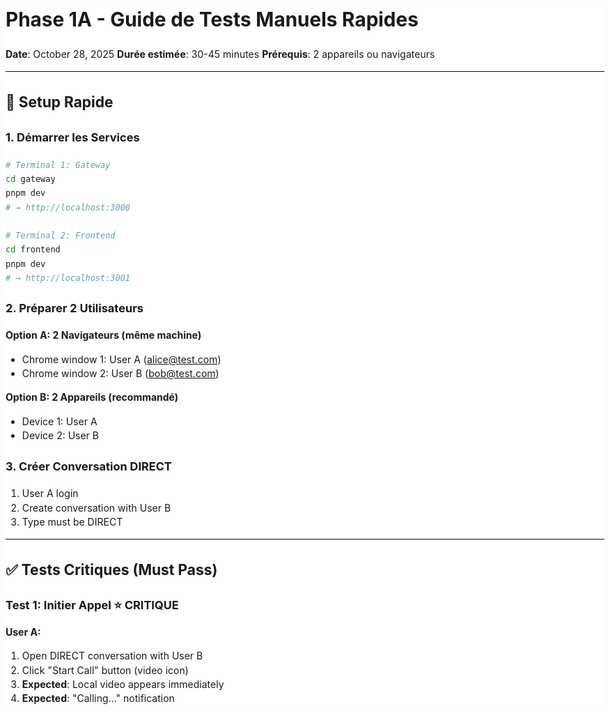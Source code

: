 # Phase 1A - Guide de Tests Manuels Rapides

**Date**: October 28, 2025
**Durée estimée**: 30-45 minutes
**Prérequis**: 2 appareils ou navigateurs

---

## 🚀 Setup Rapide

### 1. Démarrer les Services

```bash
# Terminal 1: Gateway
cd gateway
pnpm dev
# → http://localhost:3000

# Terminal 2: Frontend
cd frontend
pnpm dev
# → http://localhost:3001
```

### 2. Préparer 2 Utilisateurs

**Option A: 2 Navigateurs (même machine)**
- Chrome window 1: User A (alice@test.com)
- Chrome window 2: User B (bob@test.com)

**Option B: 2 Appareils (recommandé)**
- Device 1: User A
- Device 2: User B

### 3. Créer Conversation DIRECT

1. User A login
2. Create conversation with User B
3. Type must be DIRECT

---

## ✅ Tests Critiques (Must Pass)

### Test 1: Initier Appel ⭐ CRITIQUE

**User A:**
1. Open DIRECT conversation with User B
2. Click "Start Call" button (video icon)
3. **Expected**: Local video appears immediately
4. **Expected**: "Calling..." notification
